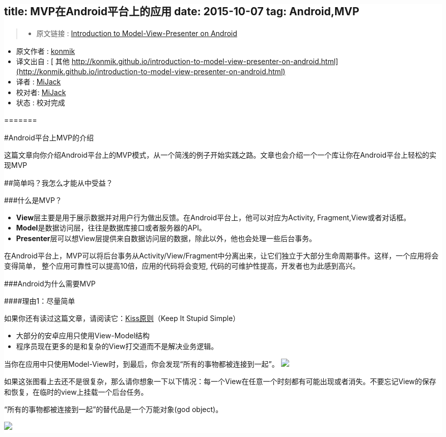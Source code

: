title: MVP在Android平台上的应用
date: 2015-10-07
tag: Android,MVP
---

> * 原文链接 : [Introduction to Model-View-Presenter on Android](http://konmik.github.io/introduction-to-model-view-presenter-on-android.html)
* 原文作者 : [konmik](http://konmik.github.io/)
* 译文出自 : [  其他  http://konmik.github.io/introduction-to-model-view-presenter-on-android.html](http://konmik.github.io/introduction-to-model-view-presenter-on-android.html)
* 译者 : [MiJack](https://github.com/MiJack)  
* 校对者: [MiJack](https://github.com/MiJack)  
* 状态 : 校对完成

=======



#Android平台上MVP的介绍



这篇文章向你介绍Android平台上的MVP模式，从一个简浅的例子开始实践之路。文章也会介绍一个一个库让你在Android平台上轻松的实现MVP



##简单吗？我怎么才能从中受益？


###什么是MVP？




- **View**层主要是用于展示数据并对用户行为做出反馈。在Android平台上，他可以对应为Activity, Fragment,View或者对话框。
- **Model**是数据访问层，往往是数据库接口或者服务器的API。
- **Presenter**层可以想View层提供来自数据访问层的数据，除此以外，他也会处理一些后台事务。


在Android平台上，MVP可以将后台事务从Activity/View/Fragment中分离出来，让它们独立于大部分生命周期事件。这样，一个应用将会变得简单， 整个应用可靠性可以提高10倍，应用的代码将会变短, 代码的可维护性提高，开发者也为此感到高兴。


###Android为什么需要MVP


####理由1：尽量简单

如果你还有读过这篇文章，请阅读它：[Kiss原则](https://people.apache.org/~fhanik/kiss.html)（Keep It Stupid Simple）


- 大部分的安卓应用只使用View-Model结构
- 程序员现在更多的是和复杂的View打交道而不是解决业务逻辑。


当你在应用中只使用Model-View时，到最后，你会发现“所有的事物都被连接到一起”。
![](http://konmik.github.io/images/mvp_everything_is_connected_with_everything.png)


如果这张图看上去还不是很复杂，那么请你想象一下以下情况：每一个View在任意一个时刻都有可能出现或者消失。不要忘记View的保存和恢复，在临时的view上挂载一个后台任务。

“所有的事物都被连接到一起”的替代品是一个万能对象(god object)。

![](http://konmik.github.io/images/mvp_a_god_object.png)
